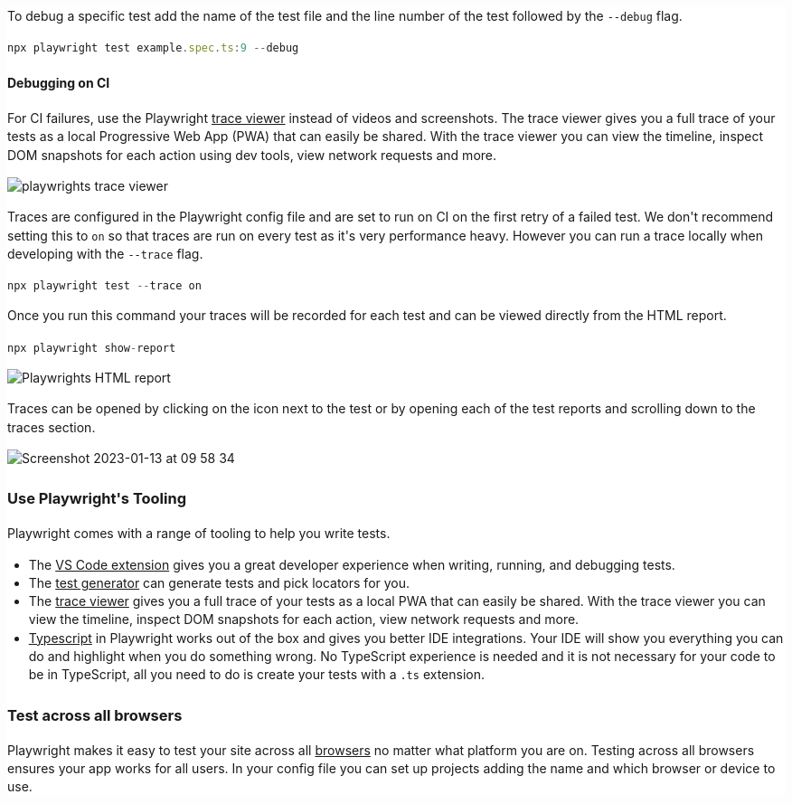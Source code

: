

To debug a specific test add the name of the test file and the line number of the test followed by the `--debug` flag.

```js
npx playwright test example.spec.ts:9 --debug
```
#### Debugging on CI

For CI failures, use the Playwright [trace viewer](./trace-viewer.md) instead of videos and screenshots. The trace viewer gives you a full trace of your tests as a local Progressive Web App (PWA) that can easily be shared. With the trace viewer you can view the timeline, inspect DOM snapshots for each action using dev tools, view network requests and more.

<img width="1516" alt="playwrights trace viewer" loading="lazy" src="https://user-images.githubusercontent.com/13063165/212277895-c63d94c2-bd06-4881-864e-62790a072ca3.png" />

Traces are configured in the Playwright config file and are set to run on CI on the first retry of a failed test. We don't recommend setting this to `on` so that traces are run on every test as it's very performance heavy. However you can run a trace locally when developing with the `--trace` flag.

```js
npx playwright test --trace on
```
Once you run this command your traces will be recorded for each test and can be viewed directly from the HTML report.

```js
npx playwright show-report
````

<img width="1516" alt="Playwrights HTML report" loading="lazy" src="https://user-images.githubusercontent.com/13063165/212279022-d929d4c0-2271-486a-a75f-166ac231d25f.png" />

Traces can be opened by clicking on the icon next to the test or by opening each of the test reports and scrolling down to the traces section.

<img width="1516" alt="Screenshot 2023-01-13 at 09 58 34" loading="lazy" src="https://user-images.githubusercontent.com/13063165/212279699-c9eb134f-4f4e-4f19-805c-37596d3272a6.png" />

### Use Playwright's Tooling

Playwright comes with a range of tooling to help you write tests.
- The [VS Code extension](./getting-started-vscode.md) gives you a great developer experience when writing, running, and debugging tests.
- The [test generator](./codegen.md) can generate tests and pick locators for you.
- The [trace viewer](./trace-viewer.md) gives you a full trace of your tests as a local PWA that can easily be shared. With the trace viewer you can view the timeline, inspect DOM snapshots for each action, view network requests and more.
- [Typescript](./test-typescript) in Playwright works out of the box and gives you better IDE integrations. Your IDE will show you everything you can do and highlight when you do something wrong. No TypeScript experience is needed and it is not necessary for your code to be in TypeScript, all you need to do is create your tests with a `.ts` extension.

### Test across all browsers

Playwright makes it easy to test your site across all [browsers](./test-configuration#multiple-browsers) no matter what platform you are on. Testing across all browsers ensures your app works for all users. In your config file you can set up projects adding the name and which browser or device to use.
